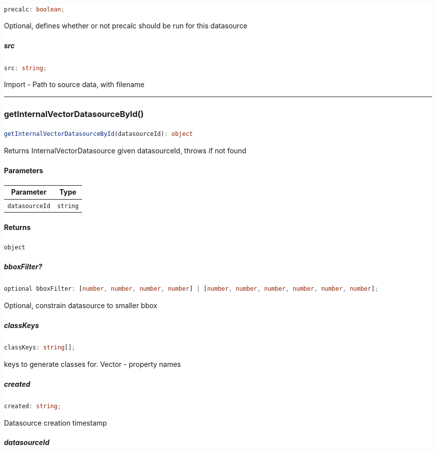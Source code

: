 ```ts
precalc: boolean;
```

Optional, defines whether or not precalc should be run for this datasource

##### src

```ts
src: string;
```

Import - Path to source data, with filename

---

### getInternalVectorDatasourceById()

```ts
getInternalVectorDatasourceById(datasourceId): object
```

Returns InternalVectorDatasource given datasourceId, throws if not found

#### Parameters

| Parameter      | Type     |
| -------------- | -------- |
| `datasourceId` | `string` |

#### Returns

`object`

##### bboxFilter?

```ts
optional bboxFilter: [number, number, number, number] | [number, number, number, number, number, number];
```

Optional, constrain datasource to smaller bbox

##### classKeys

```ts
classKeys: string[];
```

keys to generate classes for. Vector - property names

##### created

```ts
created: string;
```

Datasource creation timestamp

##### datasourceId
